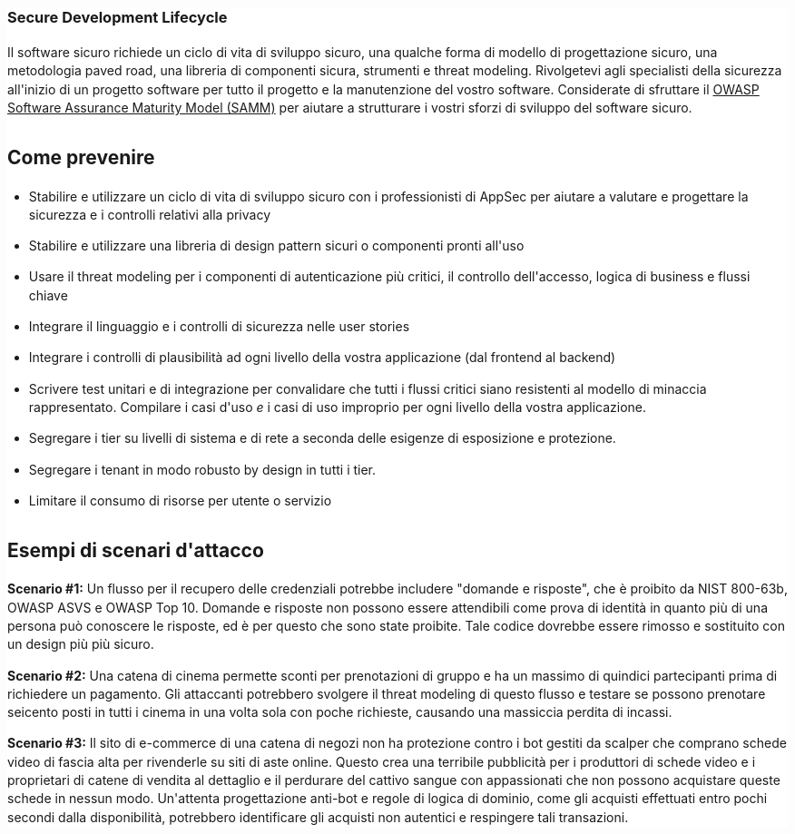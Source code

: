 ### Secure Development Lifecycle

Il software sicuro richiede un ciclo di vita di sviluppo sicuro, una qualche forma di modello di progettazione sicuro, una metodologia paved road, una libreria di componenti sicura, strumenti e threat modeling. Rivolgetevi agli specialisti della sicurezza all'inizio di un progetto software per tutto il progetto e la manutenzione del vostro software. Considerate di sfruttare il [OWASP Software Assurance Maturity Model (SAMM)](https://owaspsamm.org) per aiutare a strutturare i vostri sforzi di sviluppo del software sicuro.

## Come prevenire

-   Stabilire e utilizzare un ciclo di vita di sviluppo sicuro con i professionisti di AppSec
    per aiutare a valutare e progettare la sicurezza e i controlli relativi alla privacy

-   Stabilire e utilizzare una libreria di design pattern sicuri o
    componenti pronti all'uso

-   Usare il threat modeling per i componenti di autenticazione più critici, il controllo     dell'accesso, logica di business e flussi chiave

-   Integrare il linguaggio e i controlli di sicurezza nelle user stories

-   Integrare i controlli di plausibilità ad ogni livello della vostra applicazione
    (dal frontend al backend)

-   Scrivere test unitari e di integrazione per convalidare che tutti i flussi critici 
    siano resistenti al modello di minaccia rappresentato. Compilare i casi d'uso *e* i casi di uso improprio per ogni livello della vostra applicazione.

-   Segregare i tier su livelli di sistema e di rete a seconda delle
    esigenze di esposizione e protezione.

-   Segregare i tenant in modo robusto by design in tutti i tier.

-   Limitare il consumo di risorse per utente o servizio

## Esempi di scenari d'attacco

**Scenario #1:**  Un flusso per il recupero delle credenziali potrebbe includere "domande
e risposte", che è proibito da NIST 800-63b, OWASP ASVS e
OWASP Top 10. Domande e risposte non possono essere attendibili come prova di
identità in quanto più di una persona può conoscere le risposte, ed è per questo che sono
state proibite. Tale codice dovrebbe essere rimosso e sostituito con un design più
più sicuro.

**Scenario #2:** Una catena di cinema permette sconti per prenotazioni di gruppo e ha un
massimo di quindici partecipanti prima di richiedere un pagamento. Gli attaccanti potrebbero
svolgere il threat modeling di questo flusso e testare se possono prenotare seicento posti in
tutti i cinema in una volta sola con poche richieste, causando una massiccia perdita di incassi.

**Scenario #3:** Il sito di e-commerce di una catena di negozi non ha
protezione contro i bot gestiti da scalper che comprano schede video di fascia alta per
rivenderle su siti di aste online. Questo crea una terribile pubblicità per i produttori di schede video e i proprietari di catene di vendita al dettaglio e il perdurare del cattivo sangue con
appassionati che non possono acquistare queste schede in nessun modo. Un'attenta progettazione anti-bot e regole di logica di dominio, come gli acquisti effettuati entro pochi
secondi dalla disponibilità, potrebbero identificare gli acquisti non autentici e
respingere tali transazioni.
